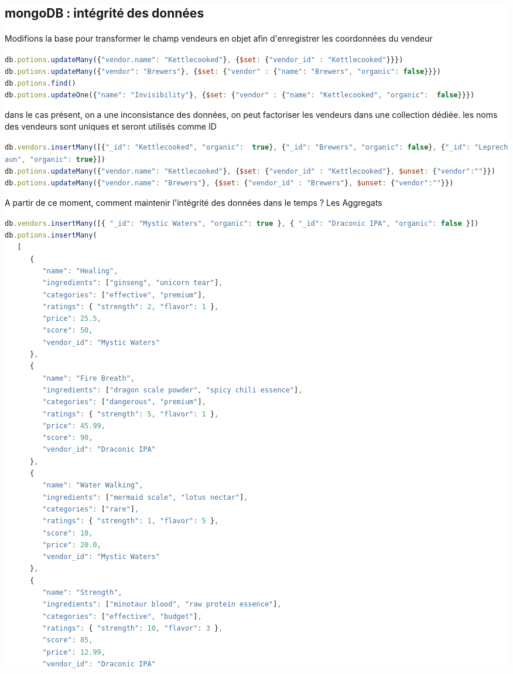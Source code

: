## mongoDB : intégrité des données

Modifions la base pour transformer le champ vendeurs en objet afin d'enregistrer les coordonnées du vendeur 
```js
db.potions.updateMany({"vendor.name": "Kettlecooked"}, {$set: {"vendor_id" : "Kettlecooked"}}})
db.potions.updateMany({"vendor": "Brewers"}, {$set: {"vendor" : {"name": "Brewers", "organic": false}}})
db.potions.find()
db.potions.updateOne({"name": "Invisibility"}, {$set: {"vendor" : {"name": "Kettlecooked", "organic":  false}}})
```
dans le cas présent, on a une inconsistance des données, on peut factoriser les vendeurs dans une collection dédiée.
les noms des vendeurs sont uniques et seront utilisés comme ID
```js
db.vendors.insertMany([{"_id": "Kettlecooked", "organic":  true}, {"_id": "Brewers", "organic": false}, {"_id": "Leprechaun", "organic": true}])
db.potions.updateMany({"vendor.name": "Kettlecooked"}, {$set: {"vendor_id" : "Kettlecooked"}, $unset: {"vendor":""}})
db.potions.updateMany({"vendor.name": "Brewers"}, {$set: {"vendor_id" : "Brewers"}, $unset: {"vendor":""}})
```
A partir de ce moment, comment maintenir l'intégrité des données dans le temps ? Les Aggregats
```js
db.vendors.insertMany([{ "_id": "Mystic Waters", "organic": true }, { "_id": "Draconic IPA", "organic": false }])
db.potions.insertMany(
   [
      {
         "name": "Healing",
         "ingredients": ["ginseng", "unicorn tear"],
         "categories": ["effective", "premium"],
         "ratings": { "strength": 2, "flavor": 1 },
         "price": 25.5,
         "score": 50,
         "vendor_id": "Mystic Waters"
      },
      {
         "name": "Fire Breath",
         "ingredients": ["dragon scale powder", "spicy chili essence"],
         "categories": ["dangerous", "premium"],
         "ratings": { "strength": 5, "flavor": 1 },
         "price": 45.99,
         "score": 90,
         "vendor_id": "Draconic IPA"
      },
      {
         "name": "Water Walking",
         "ingredients": ["mermaid scale", "lotus nectar"],
         "categories": ["rare"],
         "ratings": { "strength": 1, "flavor": 5 },
         "score": 10,
         "price": 20.0,
         "vendor_id": "Mystic Waters"
      },
      {
         "name": "Strength",
         "ingredients": ["minotaur blood", "raw protein essence"],
         "categories": ["effective", "budget"],
         "ratings": { "strength": 10, "flavor": 3 },
         "score": 85,
         "price": 12.99,
         "vendor_id": "Draconic IPA"
```